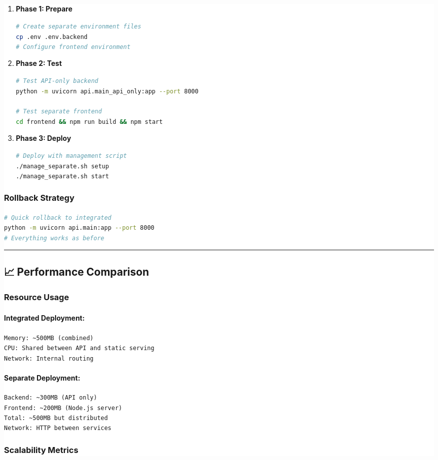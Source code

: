 1. **Phase 1: Prepare**
   ```bash
   # Create separate environment files
   cp .env .env.backend
   # Configure frontend environment
   ```

2. **Phase 2: Test**
   ```bash
   # Test API-only backend
   python -m uvicorn api.main_api_only:app --port 8000
   
   # Test separate frontend
   cd frontend && npm run build && npm start
   ```

3. **Phase 3: Deploy**
   ```bash
   # Deploy with management script
   ./manage_separate.sh setup
   ./manage_separate.sh start
   ```

### **Rollback Strategy**

```bash
# Quick rollback to integrated
python -m uvicorn api.main:app --port 8000
# Everything works as before
```

---

## 📈 **Performance Comparison**

### **Resource Usage**

#### **Integrated Deployment:**
```
Memory: ~500MB (combined)
CPU: Shared between API and static serving
Network: Internal routing
```

#### **Separate Deployment:**
```
Backend: ~300MB (API only)
Frontend: ~200MB (Node.js server)
Total: ~500MB but distributed
Network: HTTP between services
```

### **Scalability Metrics**
